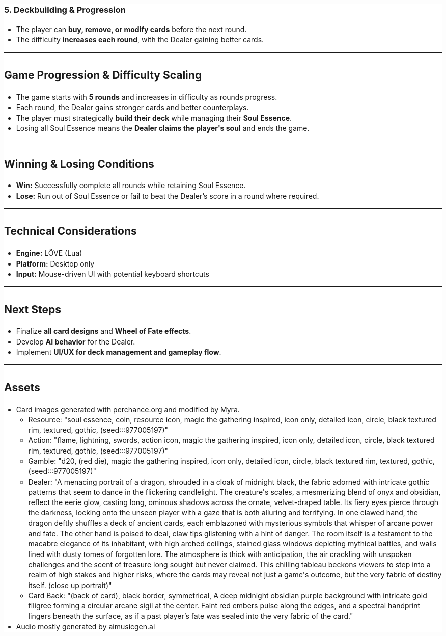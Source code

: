 ### **5. Deckbuilding & Progression**
- The player can **buy, remove, or modify cards** before the next round.
- The difficulty **increases each round**, with the Dealer gaining better cards.

---

## **Game Progression & Difficulty Scaling**
- The game starts with **5 rounds** and increases in difficulty as rounds progress.
- Each round, the Dealer gains stronger cards and better counterplays.
- The player must strategically **build their deck** while managing their **Soul Essence**.
- Losing all Soul Essence means the **Dealer claims the player's soul** and ends the game.

---

## **Winning & Losing Conditions**
- **Win:** Successfully complete all rounds while retaining Soul Essence.
- **Lose:** Run out of Soul Essence or fail to beat the Dealer’s score in a round where required.

---

## **Technical Considerations**
- **Engine:** LÖVE (Lua)
- **Platform:** Desktop only
- **Input:** Mouse-driven UI with potential keyboard shortcuts

---

## **Next Steps**
- Finalize **all card designs** and **Wheel of Fate effects**.
- Develop **AI behavior** for the Dealer.
- Implement **UI/UX for deck management and gameplay flow**.

---

## **Assets**
- Card images generated with perchance.org and modified by Myra.
   - Resource: "soul essence, coin, resource icon, magic the gathering inspired, icon only, detailed icon, circle, black textured rim, textured, gothic, (seed:::977005197)"
   - Action: "flame, lightning, swords, action icon, magic the gathering inspired, icon only, detailed icon, circle, black textured rim, textured, gothic, (seed:::977005197)"
   - Gamble: "d20, (red die), magic the gathering inspired, icon only, detailed icon, circle, black textured rim, textured, gothic, (seed:::977005197)"
   - Dealer: "A menacing portrait of a dragon, shrouded in a cloak of midnight black, the fabric adorned with intricate gothic patterns that seem to dance in the flickering candlelight. The creature's scales, a mesmerizing blend of onyx and obsidian, reflect the eerie glow, casting long, ominous shadows across the ornate, velvet-draped table. Its fiery eyes pierce through the darkness, locking onto the unseen player with a gaze that is both alluring and terrifying. In one clawed hand, the dragon deftly shuffles a deck of ancient cards, each emblazoned with mysterious symbols that whisper of arcane power and fate. The other hand is poised to deal, claw tips glistening with a hint of danger. The room itself is a testament to the macabre elegance of its inhabitant, with high arched ceilings, stained glass windows depicting mythical battles, and walls lined with dusty tomes of forgotten lore. The atmosphere is thick with anticipation, the air crackling with unspoken challenges and the scent of treasure long sought but never claimed. This chilling tableau beckons viewers to step into a realm of high stakes and higher risks, where the cards may reveal not just a game's outcome, but the very fabric of destiny itself. (close up portrait)"
   - Card Back: "(back of card), black border, symmetrical, A deep midnight obsidian purple background with intricate gold filigree forming a circular arcane sigil at the center. Faint red embers pulse along the edges, and a spectral handprint lingers beneath the surface, as if a past player’s fate was sealed into the very fabric of the card."
- Audio mostly generated by aimusicgen.ai